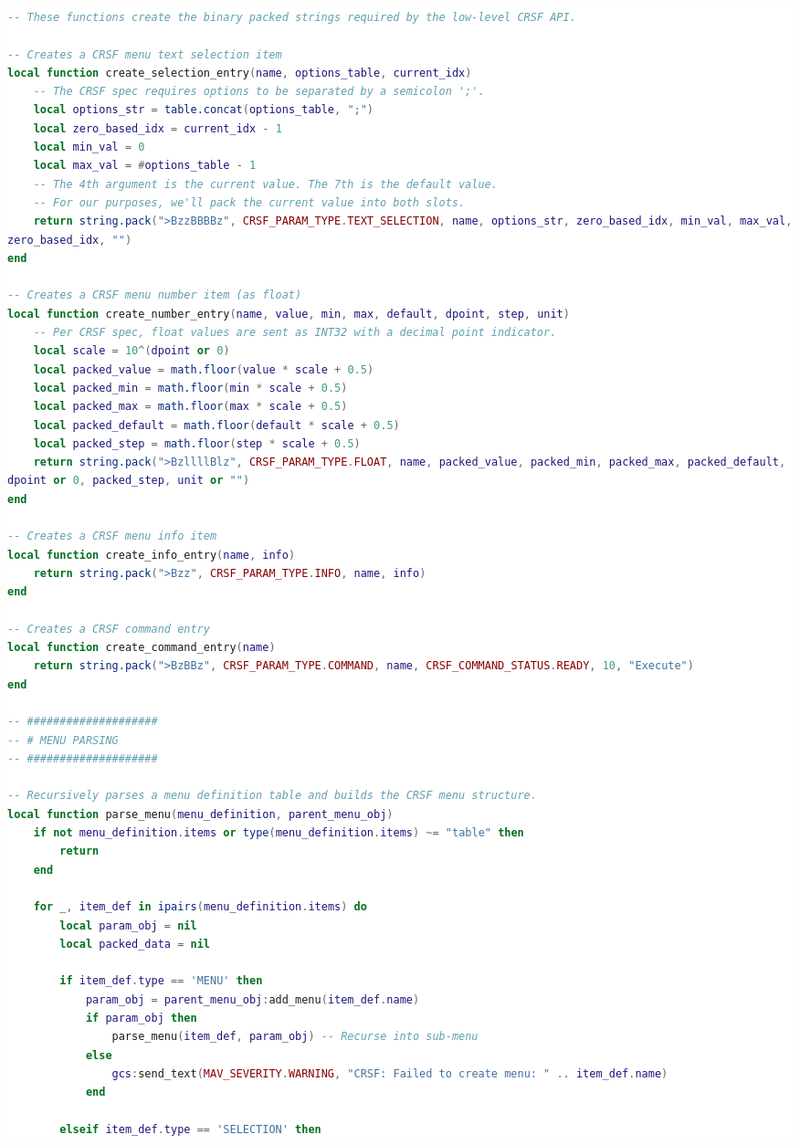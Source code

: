 ```lua
-- These functions create the binary packed strings required by the low-level CRSF API.

-- Creates a CRSF menu text selection item
local function create_selection_entry(name, options_table, current_idx)
    -- The CRSF spec requires options to be separated by a semicolon ';'.
    local options_str = table.concat(options_table, ";")
    local zero_based_idx = current_idx - 1
    local min_val = 0
    local max_val = #options_table - 1
    -- The 4th argument is the current value. The 7th is the default value.
    -- For our purposes, we'll pack the current value into both slots.
    return string.pack(">BzzBBBBz", CRSF_PARAM_TYPE.TEXT_SELECTION, name, options_str, zero_based_idx, min_val, max_val, zero_based_idx, "")
end

-- Creates a CRSF menu number item (as float)
local function create_number_entry(name, value, min, max, default, dpoint, step, unit)
    -- Per CRSF spec, float values are sent as INT32 with a decimal point indicator.
    local scale = 10^(dpoint or 0)
    local packed_value = math.floor(value * scale + 0.5)
    local packed_min = math.floor(min * scale + 0.5)
    local packed_max = math.floor(max * scale + 0.5)
    local packed_default = math.floor(default * scale + 0.5)
    local packed_step = math.floor(step * scale + 0.5)
    return string.pack(">BzllllBlz", CRSF_PARAM_TYPE.FLOAT, name, packed_value, packed_min, packed_max, packed_default, dpoint or 0, packed_step, unit or "")
end

-- Creates a CRSF menu info item
local function create_info_entry(name, info)
    return string.pack(">Bzz", CRSF_PARAM_TYPE.INFO, name, info)
end

-- Creates a CRSF command entry
local function create_command_entry(name)
    return string.pack(">BzBBz", CRSF_PARAM_TYPE.COMMAND, name, CRSF_COMMAND_STATUS.READY, 10, "Execute")
end

-- ####################
-- # MENU PARSING
-- ####################

-- Recursively parses a menu definition table and builds the CRSF menu structure.
local function parse_menu(menu_definition, parent_menu_obj)
    if not menu_definition.items or type(menu_definition.items) ~= "table" then
        return
    end

    for _, item_def in ipairs(menu_definition.items) do
        local param_obj = nil
        local packed_data = nil

        if item_def.type == 'MENU' then
            param_obj = parent_menu_obj:add_menu(item_def.name)
            if param_obj then
                parse_menu(item_def, param_obj) -- Recurse into sub-menu
            else
                gcs:send_text(MAV_SEVERITY.WARNING, "CRSF: Failed to create menu: " .. item_def.name)
            end

        elseif item_def.type == 'SELECTION' then
```